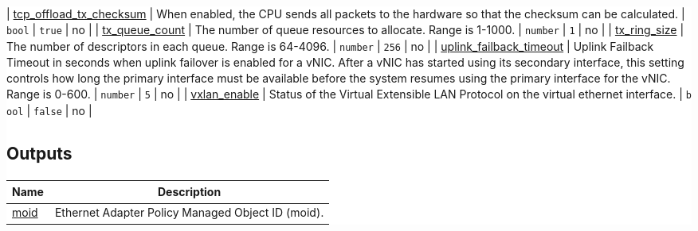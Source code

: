 | <a name="input_tcp_offload_tx_checksum"></a> [tcp\_offload\_tx\_checksum](#input\_tcp\_offload\_tx\_checksum) | When enabled, the CPU sends all packets to the hardware so that the checksum can be calculated. | `bool` | `true` | no |
| <a name="input_tx_queue_count"></a> [tx\_queue\_count](#input\_tx\_queue\_count) | The number of queue resources to allocate.  Range is 1-1000. | `number` | `1` | no |
| <a name="input_tx_ring_size"></a> [tx\_ring\_size](#input\_tx\_ring\_size) | The number of descriptors in each queue.  Range is 64-4096. | `number` | `256` | no |
| <a name="input_uplink_failback_timeout"></a> [uplink\_failback\_timeout](#input\_uplink\_failback\_timeout) | Uplink Failback Timeout in seconds when uplink failover is enabled for a vNIC. After a vNIC has started using its secondary interface, this setting controls how long the primary interface must be available before the system resumes using the primary interface for the vNIC.  Range is 0-600. | `number` | `5` | no |
| <a name="input_vxlan_enable"></a> [vxlan\_enable](#input\_vxlan\_enable) | Status of the Virtual Extensible LAN Protocol on the virtual ethernet interface. | `bool` | `false` | no |

## Outputs

| Name | Description |
|------|-------------|
| <a name="output_moid"></a> [moid](#output\_moid) | Ethernet Adapter Policy Managed Object ID (moid). |

